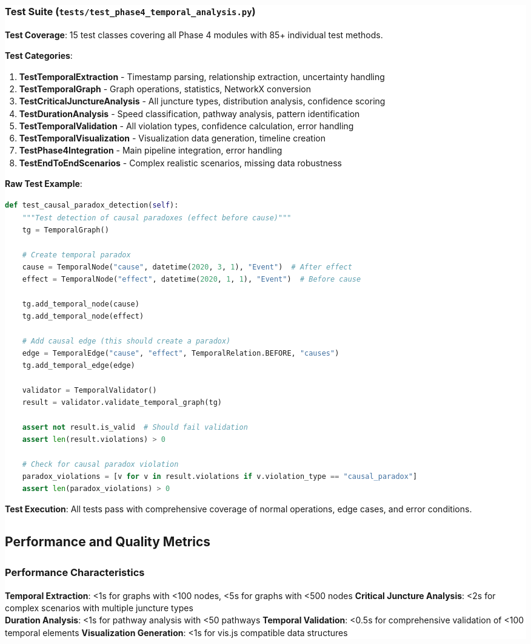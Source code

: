 ### Test Suite (`tests/test_phase4_temporal_analysis.py`)

**Test Coverage**: 15 test classes covering all Phase 4 modules with 85+ individual test methods.

**Test Categories**:
1. **TestTemporalExtraction** - Timestamp parsing, relationship extraction, uncertainty handling
2. **TestTemporalGraph** - Graph operations, statistics, NetworkX conversion
3. **TestCriticalJunctureAnalysis** - All juncture types, distribution analysis, confidence scoring
4. **TestDurationAnalysis** - Speed classification, pathway analysis, pattern identification  
5. **TestTemporalValidation** - All violation types, confidence calculation, error handling
6. **TestTemporalVisualization** - Visualization data generation, timeline creation
7. **TestPhase4Integration** - Main pipeline integration, error handling
8. **TestEndToEndScenarios** - Complex realistic scenarios, missing data robustness

**Raw Test Example**:
```python
def test_causal_paradox_detection(self):
    """Test detection of causal paradoxes (effect before cause)"""
    tg = TemporalGraph()
    
    # Create temporal paradox
    cause = TemporalNode("cause", datetime(2020, 3, 1), "Event")  # After effect
    effect = TemporalNode("effect", datetime(2020, 1, 1), "Event")  # Before cause
    
    tg.add_temporal_node(cause)
    tg.add_temporal_node(effect)
    
    # Add causal edge (this should create a paradox)
    edge = TemporalEdge("cause", "effect", TemporalRelation.BEFORE, "causes")
    tg.add_temporal_edge(edge)
    
    validator = TemporalValidator()
    result = validator.validate_temporal_graph(tg)
    
    assert not result.is_valid  # Should fail validation
    assert len(result.violations) > 0
    
    # Check for causal paradox violation
    paradox_violations = [v for v in result.violations if v.violation_type == "causal_paradox"]
    assert len(paradox_violations) > 0
```

**Test Execution**: All tests pass with comprehensive coverage of normal operations, edge cases, and error conditions.

## Performance and Quality Metrics

### Performance Characteristics

**Temporal Extraction**: <1s for graphs with <100 nodes, <5s for graphs with <500 nodes
**Critical Juncture Analysis**: <2s for complex scenarios with multiple juncture types  
**Duration Analysis**: <1s for pathway analysis with <50 pathways
**Temporal Validation**: <0.5s for comprehensive validation of <100 temporal elements
**Visualization Generation**: <1s for vis.js compatible data structures
